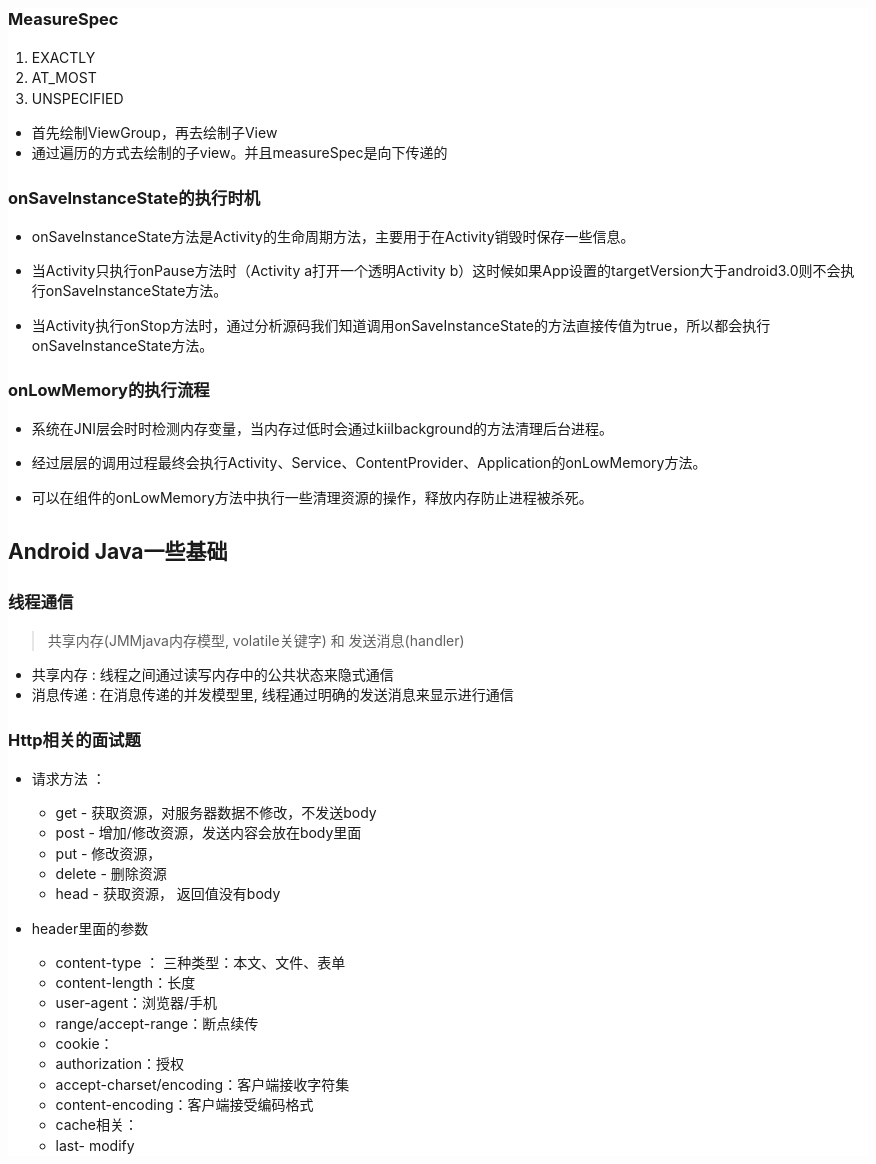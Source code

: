 ### MeasureSpec
1. EXACTLY
2. AT_MOST
3. UNSPECIFIED

* 首先绘制ViewGroup，再去绘制子View
* 通过遍历的方式去绘制的子view。并且measureSpec是向下传递的

### onSaveInstanceState的执行时机

* onSaveInstanceState方法是Activity的生命周期方法，主要用于在Activity销毁时保存一些信息。

* 当Activity只执行onPause方法时（Activity a打开一个透明Activity b）这时候如果App设置的targetVersion大于android3.0则不会执行onSaveInstanceState方法。

* 当Activity执行onStop方法时，通过分析源码我们知道调用onSaveInstanceState的方法直接传值为true，所以都会执行onSaveInstanceState方法。

### onLowMemory的执行流程
* 系统在JNI层会时时检测内存变量，当内存过低时会通过kiilbackground的方法清理后台进程。

* 经过层层的调用过程最终会执行Activity、Service、ContentProvider、Application的onLowMemory方法。

* 可以在组件的onLowMemory方法中执行一些清理资源的操作，释放内存防止进程被杀死。


## Android Java一些基础
### 线程通信
> 共享内存(JMMjava内存模型, volatile关键字) 和 发送消息(handler)


* 共享内存 : 线程之间通过读写内存中的公共状态来隐式通信
* 消息传递 : 在消息传递的并发模型里, 线程通过明确的发送消息来显示进行通信


### Http相关的面试题

* 请求方法 ：
	* get - 获取资源，对服务器数据不修改，不发送body
	* post - 增加/修改资源，发送内容会放在body里面
	* put - 修改资源，
	* delete - 删除资源
	* head - 获取资源， 返回值没有body

* header里面的参数
	* content-type ： 三种类型：本文、文件、表单
	* content-length：长度
	* user-agent：浏览器/手机
	* range/accept-range：断点续传
	* cookie：
	* authorization：授权
	* accept-charset/encoding：客户端接收字符集
	* content-encoding：客户端接受编码格式
	* cache相关：
	* last- modify
